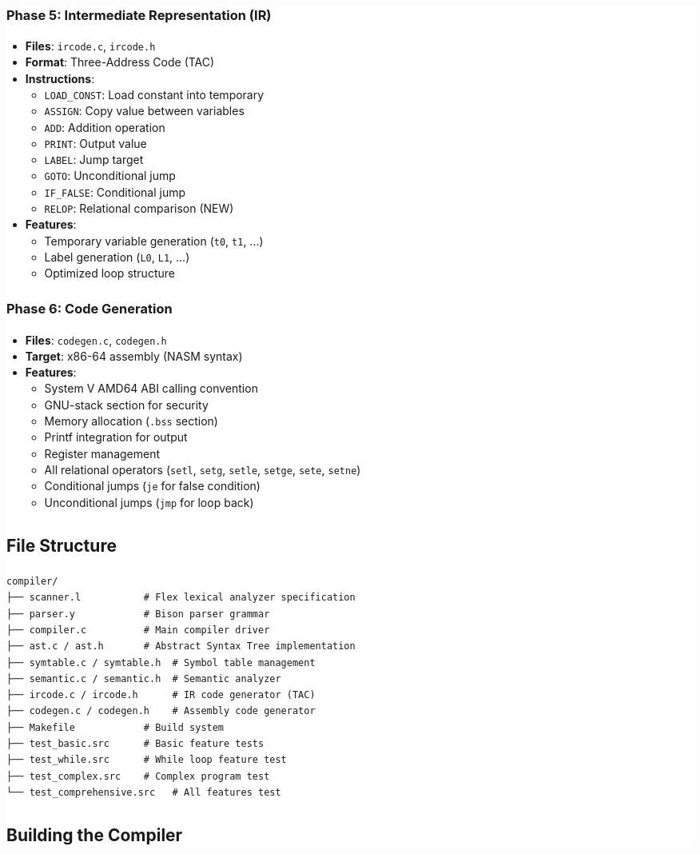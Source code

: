 ### Phase 5: Intermediate Representation (IR)
- **Files**: `ircode.c`, `ircode.h`
- **Format**: Three-Address Code (TAC)
- **Instructions**:
  - `LOAD_CONST`: Load constant into temporary
  - `ASSIGN`: Copy value between variables
  - `ADD`: Addition operation
  - `PRINT`: Output value
  - `LABEL`: Jump target
  - `GOTO`: Unconditional jump
  - `IF_FALSE`: Conditional jump
  - `RELOP`: Relational comparison (NEW)
- **Features**:
  - Temporary variable generation (`t0`, `t1`, ...)
  - Label generation (`L0`, `L1`, ...)
  - Optimized loop structure

### Phase 6: Code Generation
- **Files**: `codegen.c`, `codegen.h`
- **Target**: x86-64 assembly (NASM syntax)
- **Features**:
  - System V AMD64 ABI calling convention
  - GNU-stack section for security
  - Memory allocation (`.bss` section)
  - Printf integration for output
  - Register management
  - All relational operators (`setl`, `setg`, `setle`, `setge`, `sete`, `setne`)
  - Conditional jumps (`je` for false condition)
  - Unconditional jumps (`jmp` for loop back)

## File Structure

```
compiler/
├── scanner.l           # Flex lexical analyzer specification
├── parser.y            # Bison parser grammar
├── compiler.c          # Main compiler driver
├── ast.c / ast.h       # Abstract Syntax Tree implementation
├── symtable.c / symtable.h  # Symbol table management
├── semantic.c / semantic.h  # Semantic analyzer
├── ircode.c / ircode.h      # IR code generator (TAC)
├── codegen.c / codegen.h    # Assembly code generator
├── Makefile            # Build system
├── test_basic.src      # Basic feature tests
├── test_while.src      # While loop feature test
├── test_complex.src    # Complex program test
└── test_comprehensive.src   # All features test
```

## Building the Compiler
